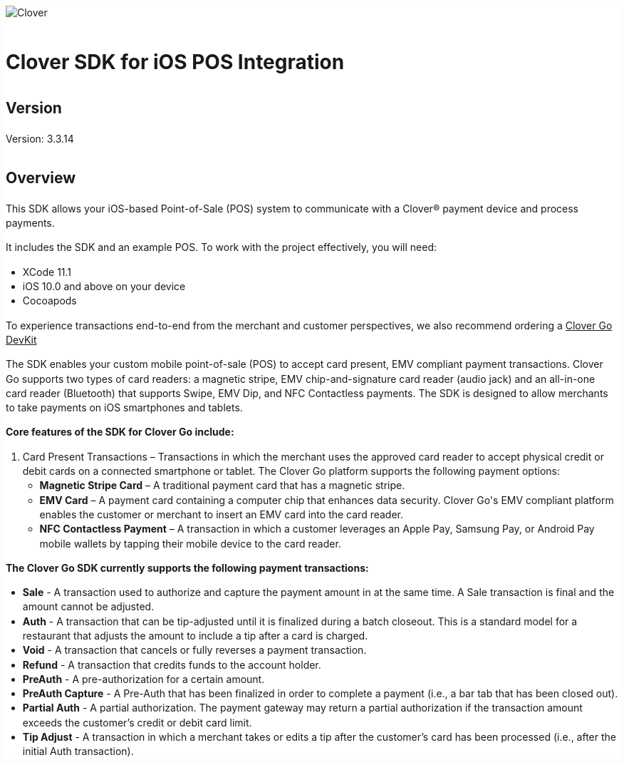 
![Clover](https://camo.githubusercontent.com/6c829b55aa7851e726e5fc0fd70448a0c00427b2/68747470733a2f2f7777772e636c6f7665722e636f6d2f6173736574732f696d616765732f7075626c69632d736974652f70726573732f636c6f7665725f7072696d6172795f677261795f7267622e706e67)

# Clover SDK for iOS POS Integration 
## Version
Version: 3.3.14  
## Overview
This SDK allows your iOS-based Point-of-Sale (POS) system to communicate with a Clover® payment device and process payments. 

It includes the SDK and an example POS. To work with the project effectively, you will need:
* XCode 11.1
* iOS 10.0 and above on your device  
* Cocoapods 

To experience transactions end-to-end from the merchant and customer perspectives, we also recommend ordering a [Clover Go DevKit](http://cloverdevkit.com/collections/devkits/products/clover-all-in-one-developer-kit)
  
The SDK enables your custom mobile point-of-sale (POS) to accept card present, EMV compliant payment transactions. 
Clover Go supports two types of card readers: a magnetic stripe, EMV chip-and-signature card reader (audio jack) and an all-in-one card reader (Bluetooth) that supports Swipe, EMV Dip, and NFC Contactless payments. The SDK is designed to allow merchants to take payments on iOS smartphones and tablets.  

**Core features of the  SDK for Clover Go include:**   
1. Card Present Transactions – Transactions in which the merchant uses the approved card reader to accept physical credit or debit cards on a connected smartphone or tablet. The Clover Go platform supports the following payment options:  
   * **Magnetic Stripe Card** – A traditional payment card that has a magnetic stripe.  
   * **EMV Card** – A payment card containing a computer chip that enhances data security. Clover Go's EMV compliant platform enables the customer or merchant to insert an EMV card into the card reader.  
   * **NFC Contactless Payment** – A transaction in which a customer leverages an Apple Pay, Samsung Pay, or Android Pay mobile wallets by tapping their mobile device to the card reader.   

**The Clover Go SDK currently supports the following payment transactions:**   
* **Sale** - A transaction used to authorize and capture the payment amount in at the same time. A Sale transaction is final and the amount cannot be adjusted. 
* **Auth** - A transaction that can be tip-adjusted until it is finalized during a batch closeout. This is a standard model for a restaurant that adjusts the amount to include a tip after a card is charged.  
* **Void** - A transaction that cancels or fully reverses a payment transaction. 
* **Refund** - A transaction that credits funds to the account holder.  
* **PreAuth** - A pre-authorization for a certain amount. 
* **PreAuth Capture** - A Pre-Auth that has been finalized in order to complete a payment (i.e., a bar tab that has been closed out).   
* **Partial Auth** - A partial authorization. The payment gateway may return a partial authorization if the transaction amount exceeds the customer’s credit or debit card limit.  
* **Tip Adjust** - A transaction in which a merchant takes or edits a tip after the customer’s card has been processed (i.e., after the initial Auth transaction).
